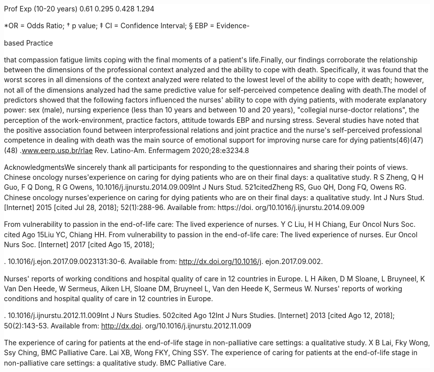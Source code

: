 Prof Exp (10-20 years) 
0.61 
0.295 
0.428 
1.294 

*OR = Odds Ratio;  † p value;  ‡ CI = Confidence Interval;  § EBP = Evidence-

based Practice 




that compassion fatigue limits coping with the final moments of a patient's life.Finally, our findings corroborate the relationship between the dimensions of the professional context analyzed and the ability to cope with death. Specifically, it was found that the worst scores in all dimensions of the context analyzed were related to the lowest level of the ability to cope with death; however, not all of the dimensions analyzed had the same predictive value for self-perceived competence dealing with death.The model of predictors showed that the following factors influenced the nurses' ability to cope with dying patients, with moderate explanatory power: sex (male), nursing experience (less than 10 years and between 10 and 20 years), "collegial nurse-doctor relations", the perception of the work-environment, practice factors, attitude towards EBP and nursing stress. Several studies have noted that the positive association found between interprofessional relations and joint practice and the nurse's self-perceived professional competence in dealing with death was the main source of emotional support for improving nurse care for dying patients(46)(47)(48) .www.eerp.usp.br/rlae Rev. Latino-Am. Enfermagem 2020;28:e3234.8 


AcknowledgmentsWe sincerely thank all participants for responding to the questionnaires and sharing their points of views.
Chinese oncology nurses'experience on caring for dying patients who are on their final days: a qualitative study. R S Zheng, Q H Guo, F Q Dong, R G Owens, 10.1016/j.ijnurstu.2014.09.009Int J Nurs Stud. 521citedZheng RS, Guo QH, Dong FQ, Owens RG. Chinese oncology nurses'experience on caring for dying patients who are on their final days: a qualitative study. Int J Nurs Stud. [Internet] 2015 [cited Jul 28, 2018]; 52(1):288-96. Available from: https://doi. org/10.1016/j.ijnurstu.2014.09.009

From vulnerability to passion in the end-of-life care: The lived experience of nurses. Y C Liu, H H Chiang, Eur Oncol Nurs Soc. cited Ago 15Liu YC, Chiang HH. From vulnerability to passion in the end-of-life care: The lived experience of nurses. Eur Oncol Nurs Soc. [Internet] 2017 [cited Ago 15, 2018];

. 10.1016/j.ejon.2017.09.0023131:30-6. Available from: http://dx.doi.org/10.1016/j. ejon.2017.09.002.

Nurses' reports of working conditions and hospital quality of care in 12 countries in Europe. L H Aiken, D M Sloane, L Bruyneel, K Van Den Heede, W Sermeus, Aiken LH, Sloane DM, Bruyneel L, Van den Heede K, Sermeus W. Nurses' reports of working conditions and hospital quality of care in 12 countries in Europe.

. 10.1016/j.ijnurstu.2012.11.009Int J Nurs Studies. 502cited Ago 12Int J Nurs Studies. [Internet] 2013 [cited Ago 12, 2018]; 50(2):143-53. Available from: http://dx.doi. org/10.1016/j.ijnurstu.2012.11.009

The experience of caring for patients at the end-of-life stage in non-palliative care settings: a qualitative study. X B Lai, Fky Wong, Ssy Ching, BMC Palliative Care. Lai XB, Wong FKY, Ching SSY. The experience of caring for patients at the end-of-life stage in non-palliative care settings: a qualitative study. BMC Palliative Care.
